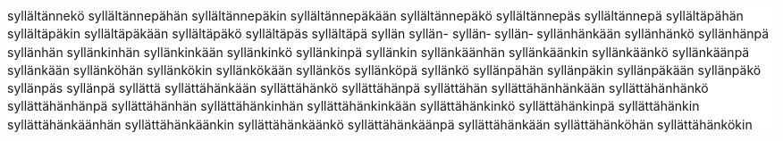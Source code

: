 syllältännekö
syllältännepähän
syllältännepäkin
syllältännepäkään
syllältännepäkö
syllältännepäs
syllältännepä
syllältäpähän
syllältäpäkin
syllältäpäkään
syllältäpäkö
syllältäpäs
syllältäpä
syllän
syllän-
syllän‐
syllän‑
syllänhänkään
syllänhänkö
syllänhänpä
syllänhän
syllänkinhän
syllänkinkään
syllänkinkö
syllänkinpä
syllänkin
syllänkäänhän
syllänkäänkin
syllänkäänkö
syllänkäänpä
syllänkään
syllänköhän
syllänkökin
syllänkökään
syllänkös
syllänköpä
syllänkö
syllänpähän
syllänpäkin
syllänpäkään
syllänpäkö
syllänpäs
syllänpä
syllättä
syllättähänkään
syllättähänkö
syllättähänpä
syllättähän
syllättähänhänkään
syllättähänhänkö
syllättähänhänpä
syllättähänhän
syllättähänkinhän
syllättähänkinkään
syllättähänkinkö
syllättähänkinpä
syllättähänkin
syllättähänkäänhän
syllättähänkäänkin
syllättähänkäänkö
syllättähänkäänpä
syllättähänkään
syllättähänköhän
syllättähänkökin